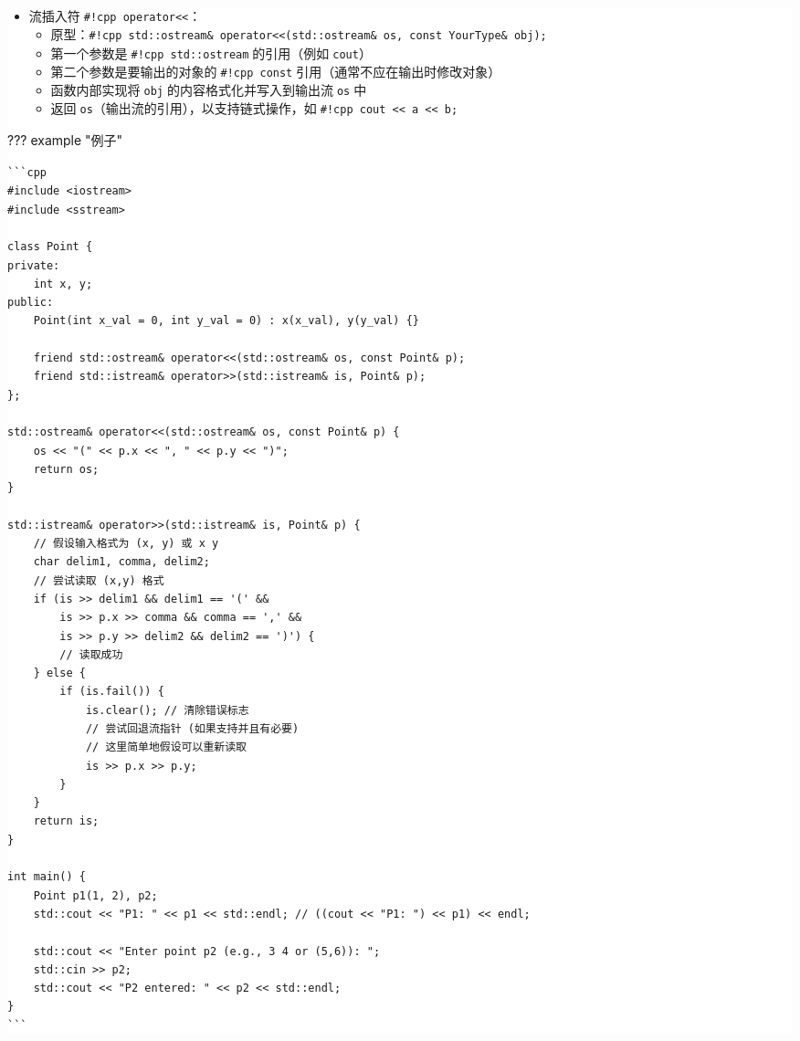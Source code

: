 - 流插入符 `#!cpp operator<<`：
    - 原型：`#!cpp std::ostream& operator<<(std::ostream& os, const YourType& obj);`
    - 第一个参数是 `#!cpp std::ostream` 的引用（例如 `cout`）
    - 第二个参数是要输出的对象的 `#!cpp const` 引用（通常不应在输出时修改对象）
    - 函数内部实现将 `obj` 的内容格式化并写入到输出流 `os` 中
    - 返回 `os`（输出流的引用），以支持链式操作，如 `#!cpp cout << a << b;`

??? example "例子"

    ```cpp
    #include <iostream>
    #include <sstream>

    class Point {
    private:
        int x, y;
    public:
        Point(int x_val = 0, int y_val = 0) : x(x_val), y(y_val) {}

        friend std::ostream& operator<<(std::ostream& os, const Point& p);
        friend std::istream& operator>>(std::istream& is, Point& p);
    };

    std::ostream& operator<<(std::ostream& os, const Point& p) {
        os << "(" << p.x << ", " << p.y << ")";
        return os;
    }

    std::istream& operator>>(std::istream& is, Point& p) {
        // 假设输入格式为 (x, y) 或 x y
        char delim1, comma, delim2;
        // 尝试读取 (x,y) 格式
        if (is >> delim1 && delim1 == '(' &&
            is >> p.x >> comma && comma == ',' &&
            is >> p.y >> delim2 && delim2 == ')') {
            // 读取成功
        } else {
            if (is.fail()) {
                is.clear(); // 清除错误标志
                // 尝试回退流指针 (如果支持并且有必要)
                // 这里简单地假设可以重新读取
                is >> p.x >> p.y;
            }
        }
        return is;
    }

    int main() {
        Point p1(1, 2), p2;
        std::cout << "P1: " << p1 << std::endl; // ((cout << "P1: ") << p1) << endl;

        std::cout << "Enter point p2 (e.g., 3 4 or (5,6)): ";
        std::cin >> p2;
        std::cout << "P2 entered: " << p2 << std::endl;
    }
    ```
